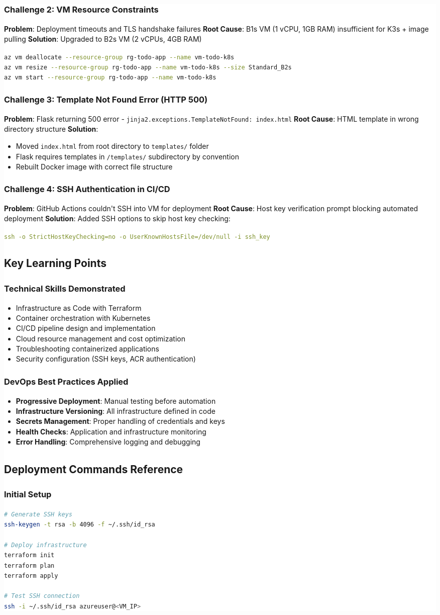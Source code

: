 ### Challenge 2: VM Resource Constraints
**Problem**: Deployment timeouts and TLS handshake failures
**Root Cause**: B1s VM (1 vCPU, 1GB RAM) insufficient for K3s + image pulling
**Solution**: Upgraded to B2s VM (2 vCPUs, 4GB RAM)
```bash
az vm deallocate --resource-group rg-todo-app --name vm-todo-k8s
az vm resize --resource-group rg-todo-app --name vm-todo-k8s --size Standard_B2s
az vm start --resource-group rg-todo-app --name vm-todo-k8s
```

### Challenge 3: Template Not Found Error (HTTP 500)
**Problem**: Flask returning 500 error - `jinja2.exceptions.TemplateNotFound: index.html`
**Root Cause**: HTML template in wrong directory structure
**Solution**: 
- Moved `index.html` from root directory to `templates/` folder
- Flask requires templates in `/templates/` subdirectory by convention
- Rebuilt Docker image with correct file structure

### Challenge 4: SSH Authentication in CI/CD
**Problem**: GitHub Actions couldn't SSH into VM for deployment
**Root Cause**: Host key verification prompt blocking automated deployment
**Solution**: Added SSH options to skip host key checking:
```yaml
ssh -o StrictHostKeyChecking=no -o UserKnownHostsFile=/dev/null -i ssh_key
```

## Key Learning Points

### Technical Skills Demonstrated
- Infrastructure as Code with Terraform
- Container orchestration with Kubernetes
- CI/CD pipeline design and implementation
- Cloud resource management and cost optimization
- Troubleshooting containerized applications
- Security configuration (SSH keys, ACR authentication)

### DevOps Best Practices Applied
- **Progressive Deployment**: Manual testing before automation
- **Infrastructure Versioning**: All infrastructure defined in code
- **Secrets Management**: Proper handling of credentials and keys
- **Health Checks**: Application and infrastructure monitoring
- **Error Handling**: Comprehensive logging and debugging

## Deployment Commands Reference

### Initial Setup
```bash
# Generate SSH keys
ssh-keygen -t rsa -b 4096 -f ~/.ssh/id_rsa

# Deploy infrastructure
terraform init
terraform plan
terraform apply

# Test SSH connection
ssh -i ~/.ssh/id_rsa azureuser@<VM_IP>
```
